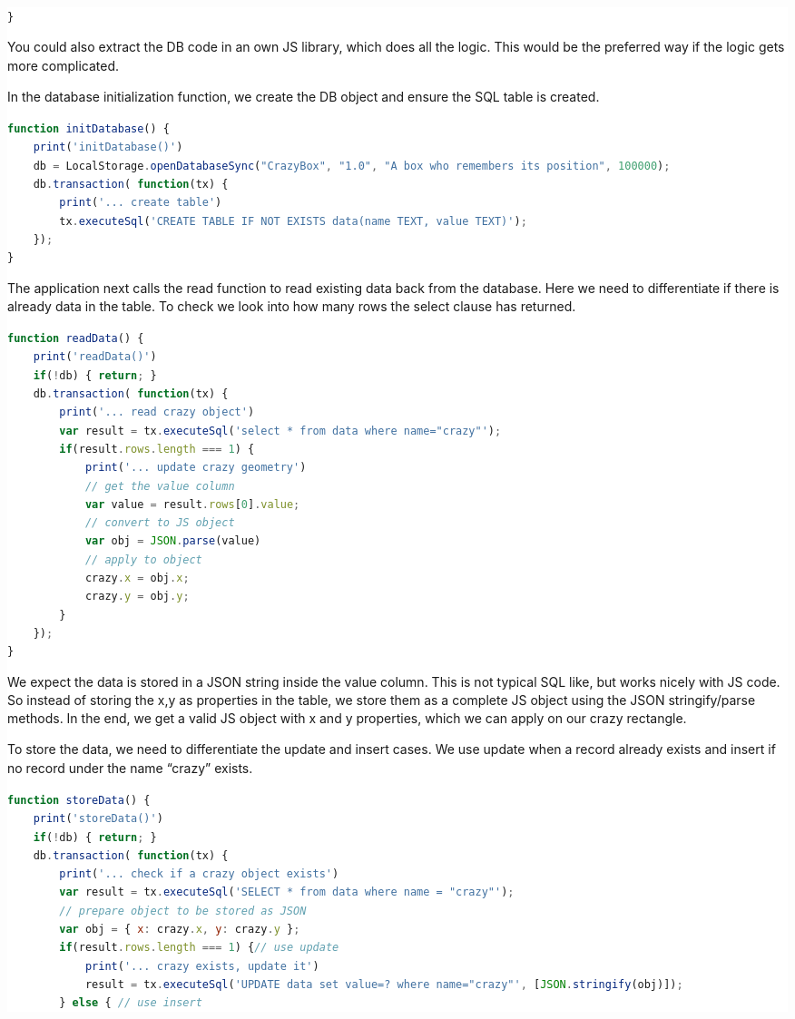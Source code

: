 ```qml
}
```

You could also extract the DB code in an own JS library, which does all the logic. This would be the preferred way if the logic gets more complicated.

In the database initialization function, we create the DB object and ensure the SQL table is created.

```javascript
function initDatabase() {
    print('initDatabase()')
    db = LocalStorage.openDatabaseSync("CrazyBox", "1.0", "A box who remembers its position", 100000);
    db.transaction( function(tx) {
        print('... create table')
        tx.executeSql('CREATE TABLE IF NOT EXISTS data(name TEXT, value TEXT)');
    });
}
```

The application next calls the read function to read existing data back from the database. Here we need to differentiate if there is already data in the table. To check we look into how many rows the select clause has returned.

```javascript
function readData() {
    print('readData()')
    if(!db) { return; }
    db.transaction( function(tx) {
        print('... read crazy object')
        var result = tx.executeSql('select * from data where name="crazy"');
        if(result.rows.length === 1) {
            print('... update crazy geometry')
            // get the value column
            var value = result.rows[0].value;
            // convert to JS object
            var obj = JSON.parse(value)
            // apply to object
            crazy.x = obj.x;
            crazy.y = obj.y;
        }
    });
}
```

We expect the data is stored in a JSON string inside the value column. This is not typical SQL like, but works nicely with JS code. So instead of storing the x,y as properties in the table, we store them as a complete JS object using the JSON stringify/parse methods. In the end, we get a valid JS object with x and y properties, which we can apply on our crazy rectangle.

To store the data, we need to differentiate the update and insert cases. We use update when a record already exists and insert if no record under the name “crazy” exists.

```javascript
function storeData() {
    print('storeData()')
    if(!db) { return; }
    db.transaction( function(tx) {
        print('... check if a crazy object exists')
        var result = tx.executeSql('SELECT * from data where name = "crazy"');
        // prepare object to be stored as JSON
        var obj = { x: crazy.x, y: crazy.y };
        if(result.rows.length === 1) {// use update
            print('... crazy exists, update it')
            result = tx.executeSql('UPDATE data set value=? where name="crazy"', [JSON.stringify(obj)]);
        } else { // use insert
```